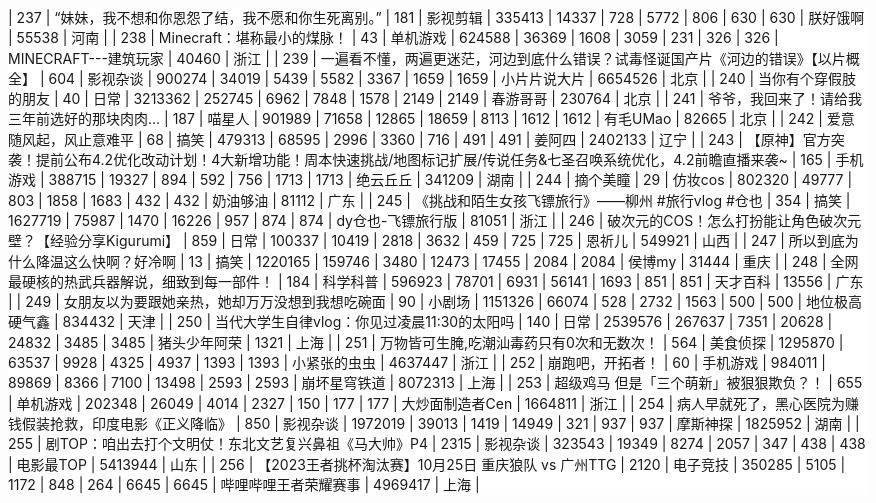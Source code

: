 | 237 | “妹妹，我不想和你恩怨了结，我不愿和你生死离别。”                                                                                                                 |         181      | 影视剪辑       |   335413 |  14337 |    728 |   5772 |    806 |      630 |      630 | 朕好饿啊              |    55538 | 河南         |
| 238 | Minecraft：堪称最小的煤脉！                                                                                                                                      |          43      | 单机游戏       |   624588 |  36369 |   1608 |   3059 |    231 |      326 |      326 | MINECRAFT---建筑玩家  |    40460 | 浙江         |
| 239 | 一遍看不懂，两遍更迷茫，河边到底什么错误？试毒怪诞国产片《河边的错误》【以片概全】                                                                               |         604      | 影视杂谈       |   900274 |  34019 |   5439 |   5582 |   3367 |     1659 |     1659 | 小片片说大片          |  6654526 | 北京         |
| 240 | 当你有个穿假肢的朋友                                                                                                                                             |          40      | 日常           |  3213362 | 252745 |   6962 |   7848 |   1578 |     2149 |     2149 | 春游哥哥              |   230764 | 北京         |
| 241 | 爷爷，我回来了！请给我三年前选好的那块肉肉…                                                                                                                      |         187      | 喵星人         |   901989 |  71658 |  12865 |  18659 |   8113 |     1612 |     1612 | 有毛UMao              |    82665 | 北京         |
| 242 | 爱意随风起，风止意难平                                                                                                                                           |          68      | 搞笑           |   479313 |  68595 |   2996 |   3360 |    716 |      491 |      491 | 姜阿四                |  2402133 | 辽宁         |
| 243 | 【原神】官方突袭！提前公布4.2优化改动计划！4大新增功能！周本快速挑战/地图标记扩展/传说任务&七圣召唤系统优化，4.2前瞻直播来袭~                                    |         165      | 手机游戏       |   388715 |  19327 |    894 |    592 |    756 |     1713 |     1713 | 绝云丘丘              |   341209 | 湖南         |
| 244 | 摘个美瞳                                                                                                                                                         |          29      | 仿妆cos        |   802320 |  49777 |    803 |   1858 |   1683 |      432 |      432 | 奶油够油              |    81112 | 广东         |
| 245 | 《挑战和陌生女孩飞镖旅行》——柳州 #旅行vlog #仓也                                                                                                                 |         354      | 搞笑           |  1627719 |  75987 |   1470 |  16226 |    957 |      874 |      874 | dy仓也-飞镖旅行版     |    81051 | 浙江         |
| 246 | 破次元的COS！怎么打扮能让角色破次元壁？【经验分享Kigurumi】                                                                                                      |         859      | 日常           |   100337 |  10419 |   2818 |   3632 |    459 |      725 |      725 | 恩祈儿                |   549921 | 山西         |
| 247 | 所以到底为什么降温这么快啊？好冷啊                                                                                                                               |          13      | 搞笑           |  1220165 | 159746 |   3480 |  12473 |  17455 |     2084 |     2084 | 侯博my                |    31444 | 重庆         |
| 248 | 全网最硬核的热武兵器解说，细致到每一部件！                                                                                                                       |         184      | 科学科普       |   596923 |  78701 |   6931 |  56141 |   1693 |      851 |      851 | 天才百科              |    13556 | 广东         |
| 249 | 女朋友以为要跟她亲热，她却万万没想到我想吃碗面                                                                                                                   |          90      | 小剧场         |  1151326 |  66074 |    528 |   2732 |   1563 |      500 |      500 | 地位极高硬气鑫        |   834432 | 天津         |
| 250 | 当代大学生自律vlog：你见过凌晨11:30的太阳吗                                                                                                                      |         140      | 日常           |  2539576 | 267637 |   7351 |  20628 |  24832 |     3485 |     3485 | 猪头少年阿荣          |     1321 | 上海         |
| 251 | 万物皆可生腌,吃潮汕毒药只有0次和无数次！                                                                                                                         |         564      | 美食侦探       |  1295870 |  63537 |   9928 |   4325 |   4937 |     1393 |     1393 | 小紧张的虫虫          |  4637447 | 浙江         |
| 252 | 崩跑吧，开拓者！                                                                                                                                                 |          60      | 手机游戏       |   984011 |  89869 |   8366 |   7100 |  13498 |     2593 |     2593 | 崩坏星穹铁道          |  8072313 | 上海         |
| 253 | 超级鸡马 但是「三个萌新」被狠狠欺负？！                                                                                                                          |         655      | 单机游戏       |   202348 |  26049 |   4014 |   2327 |    150 |      177 |      177 | 大炒面制造者Cen       |  1664811 | 浙江         |
| 254 | 病人早就死了，黑心医院为赚钱假装抢救，印度电影《正义降临》                                                                                                       |         850      | 影视杂谈       |  1972019 |  39013 |   1419 |  14949 |    321 |      937 |      937 | 摩斯神探              |  1825952 | 湖南         |
| 255 | 剧TOP：咱出去打个文明仗！东北文艺复兴鼻祖《马大帅》P4                                                                                                            |        2315      | 影视杂谈       |   323543 |  19349 |   8274 |   2057 |    347 |      438 |      438 | 电影最TOP             |  5413944 | 山东         |
| 256 | 【2023王者挑杯淘汰赛】10月25日 重庆狼队 vs 广州TTG                                                                                                               |        2120      | 电子竞技       |   350285 |   5105 |   1172 |    848 |    264 |     6645 |     6645 | 哔哩哔哩王者荣耀赛事  |  4969417 | 上海         |